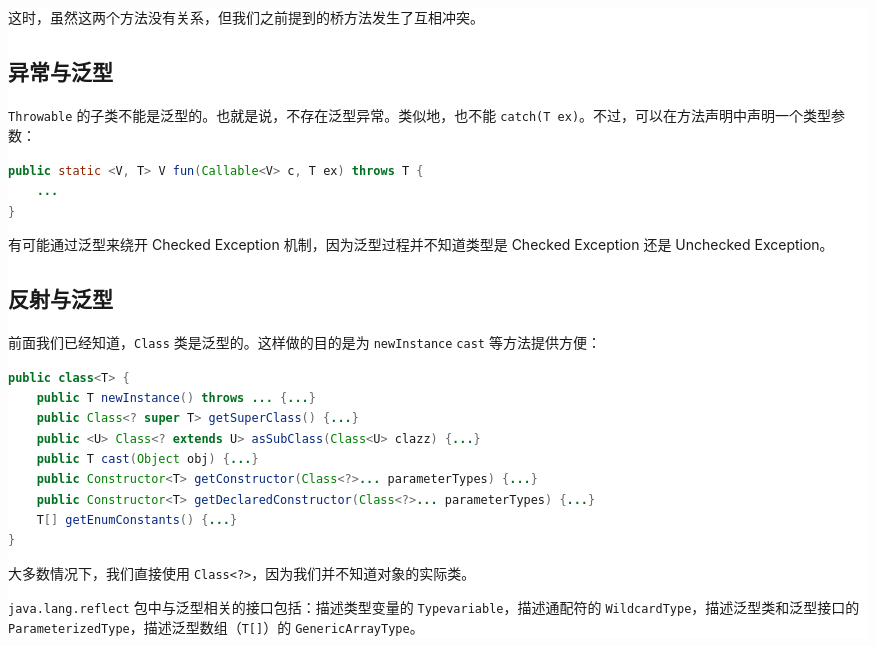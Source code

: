 这时，虽然这两个方法没有关系，但我们之前提到的桥方法发生了互相冲突。

## 异常与泛型

`Throwable` 的子类不能是泛型的。也就是说，不存在泛型异常。类似地，也不能 `catch(T ex)`。不过，可以在方法声明中声明一个类型参数：

``` java
public static <V, T> V fun(Callable<V> c, T ex) throws T {
    ...
}
```

有可能通过泛型来绕开 Checked Exception 机制，因为泛型过程并不知道类型是 Checked Exception 还是 Unchecked Exception。

## 反射与泛型

前面我们已经知道，`Class` 类是泛型的。这样做的目的是为 `newInstance` `cast` 等方法提供方便：

``` java
public class<T> {
    public T newInstance() throws ... {...}
    public Class<? super T> getSuperClass() {...}
    public <U> Class<? extends U> asSubClass(Class<U> clazz) {...}
    public T cast(Object obj) {...}
    public Constructor<T> getConstructor(Class<?>... parameterTypes) {...}
    public Constructor<T> getDeclaredConstructor(Class<?>... parameterTypes) {...}
    T[] getEnumConstants() {...}
}
```

大多数情况下，我们直接使用 `Class<?>`，因为我们并不知道对象的实际类。

`java.lang.reflect` 包中与泛型相关的接口包括：描述类型变量的 `Typevariable`，描述通配符的 `WildcardType`，描述泛型类和泛型接口的 `ParameterizedType`，描述泛型数组（`T[]`）的 `GenericArrayType`。
